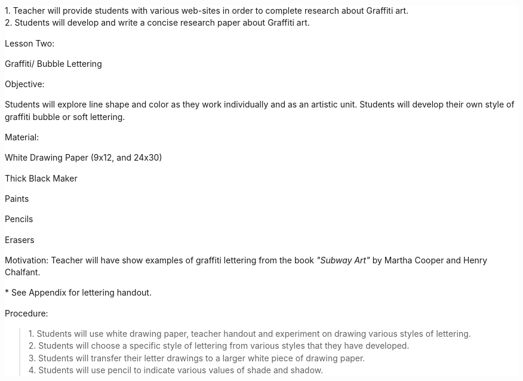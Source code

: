   <dl>
   <dt>
    1. Teacher will provide students with various web-sites in order to complete research about Graffiti art.
    <dt>
     2. Students will develop and write a concise research paper about Graffiti art.
    </dt>
   </dt>
  </dl>
 </blockquote>
 Lesson Two:
 <p>
  Graffiti/ Bubble Lettering
 </p>
<p>
  Objective:
 </p>
 <p>
  Students will explore line shape and color as they work individually and as an artistic unit. Students will develop their own style of graffiti bubble or soft lettering.
 </p>
<p>
  Material:
 </p>
 <p>
  White Drawing Paper (9x12, and 24x30)
 </p>
 <p>
  Thick Black Maker
 </p>
 <p>
  Paints
 </p>
 <p>
  Pencils
 </p>
 <p>
  Erasers
 </p>
<p>
  Motivation: Teacher will have show examples of graffiti lettering from the book
  <i>
   "Subway Art"
  </i>
  by Martha Cooper and Henry Chalfant.
 </p>
<p>
  * See Appendix for lettering handout.
 </p>
<p>
  Procedure:
 </p>
<blockquote>
  <dl>
   <dt>
    1. Students will use white drawing paper, teacher handout and experiment on drawing various styles of lettering.
    <dt>
     2. Students will choose a specific style of lettering from various styles that they have developed.
     <dt>
      3. Students will transfer their letter drawings to a larger white piece of drawing paper.
      <dt>
       4. Students will use pencil to indicate various values of shade and shadow.
      </dt>